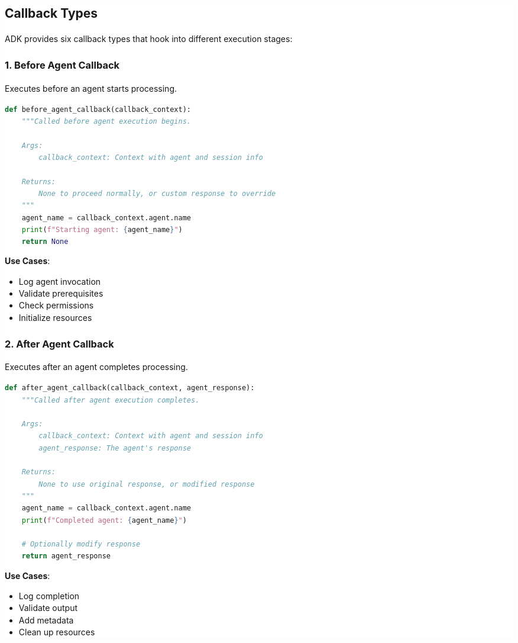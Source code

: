 ## Callback Types

ADK provides six callback types that hook into different execution stages:

### 1. Before Agent Callback

Executes before an agent starts processing.

```python
def before_agent_callback(callback_context):
    """Called before agent execution begins.

    Args:
        callback_context: Context with agent and session info

    Returns:
        None to proceed normally, or custom response to override
    """
    agent_name = callback_context.agent.name
    print(f"Starting agent: {agent_name}")
    return None
```

**Use Cases**:
- Log agent invocation
- Validate prerequisites
- Check permissions
- Initialize resources

### 2. After Agent Callback

Executes after an agent completes processing.

```python
def after_agent_callback(callback_context, agent_response):
    """Called after agent execution completes.

    Args:
        callback_context: Context with agent and session info
        agent_response: The agent's response

    Returns:
        None to use original response, or modified response
    """
    agent_name = callback_context.agent.name
    print(f"Completed agent: {agent_name}")

    # Optionally modify response
    return agent_response
```

**Use Cases**:
- Log completion
- Validate output
- Add metadata
- Clean up resources
